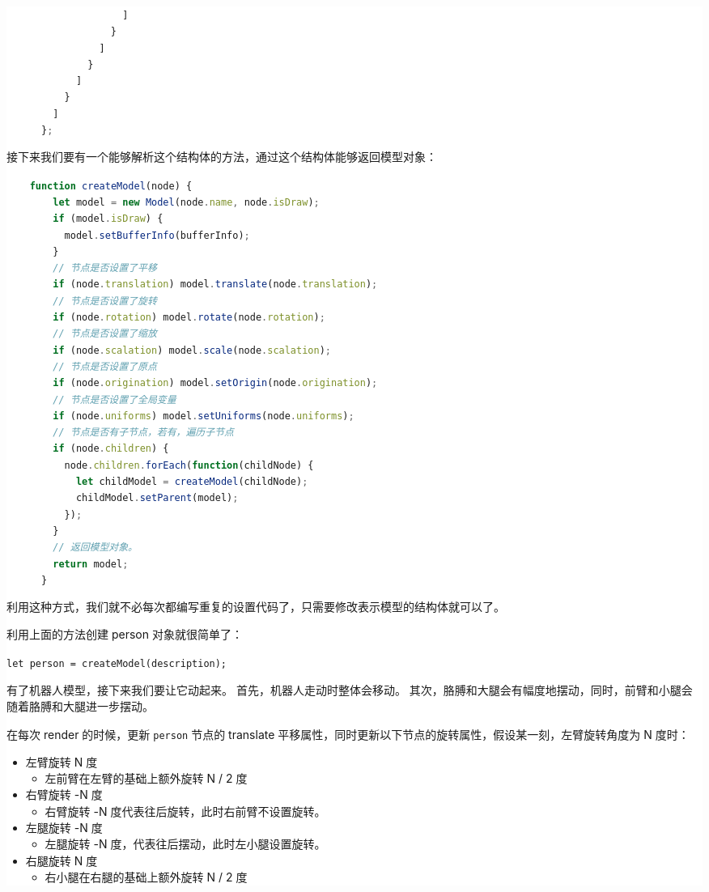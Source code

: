 ```javascript
                    ]
                  }
                ]
              }
            ]
          }
        ]
      };
```

接下来我们要有一个能够解析这个结构体的方法，通过这个结构体能够返回模型对象：

```javascript
    function createModel(node) {
        let model = new Model(node.name, node.isDraw);
        if (model.isDraw) {
          model.setBufferInfo(bufferInfo);
        }
        // 节点是否设置了平移
        if (node.translation) model.translate(node.translation);
        // 节点是否设置了旋转
        if (node.rotation) model.rotate(node.rotation);
        // 节点是否设置了缩放
        if (node.scalation) model.scale(node.scalation);
        // 节点是否设置了原点
        if (node.origination) model.setOrigin(node.origination);
        // 节点是否设置了全局变量
        if (node.uniforms) model.setUniforms(node.uniforms);
        // 节点是否有子节点，若有，遍历子节点
        if (node.children) {
          node.children.forEach(function(childNode) {
            let childModel = createModel(childNode);
            childModel.setParent(model);
          });
        }
        // 返回模型对象。
        return model;
      }
```

利用这种方式，我们就不必每次都编写重复的设置代码了，只需要修改表示模型的结构体就可以了。

利用上面的方法创建 person 对象就很简单了：

```
let person = createModel(description);
```

有了机器人模型，接下来我们要让它动起来。
首先，机器人走动时整体会移动。
其次，胳膊和大腿会有幅度地摆动，同时，前臂和小腿会随着胳膊和大腿进一步摆动。

在每次 render 的时候，更新 `person` 节点的 translate 平移属性，同时更新以下节点的旋转属性，假设某一刻，左臂旋转角度为 N 度时：

* 左臂旋转 N 度
    * 左前臂在左臂的基础上额外旋转 N / 2 度
* 右臂旋转 -N 度
    * 右臂旋转 -N 度代表往后旋转，此时右前臂不设置旋转。
* 左腿旋转 -N 度
    * 左腿旋转 -N 度，代表往后摆动，此时左小腿设置旋转。
* 右腿旋转 N 度
    * 右小腿在右腿的基础上额外旋转 N / 2 度
